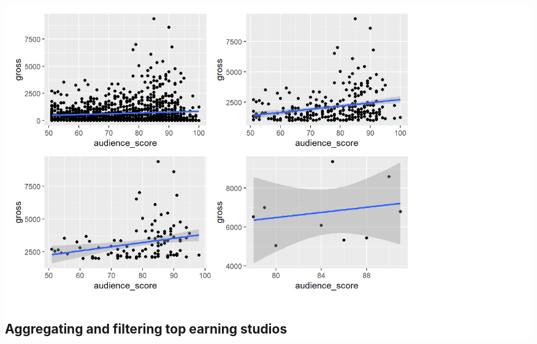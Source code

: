 <img src="05-results_files/figure-html/unnamed-chunk-26-1.png" width="672" />





## Aggregating and filtering top earning studios 
